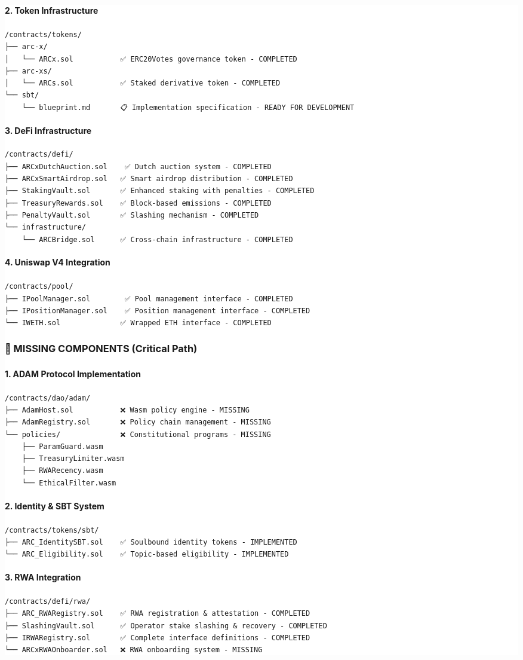 #### **2. Token Infrastructure**
```solidity
/contracts/tokens/
├── arc-x/
│   └── ARCx.sol           ✅ ERC20Votes governance token - COMPLETED
├── arc-xs/
│   └── ARCs.sol           ✅ Staked derivative token - COMPLETED
└── sbt/
    └── blueprint.md       📋 Implementation specification - READY FOR DEVELOPMENT
```

#### **3. DeFi Infrastructure**
```solidity
/contracts/defi/
├── ARCxDutchAuction.sol    ✅ Dutch auction system - COMPLETED
├── ARCxSmartAirdrop.sol   ✅ Smart airdrop distribution - COMPLETED
├── StakingVault.sol       ✅ Enhanced staking with penalties - COMPLETED
├── TreasuryRewards.sol    ✅ Block-based emissions - COMPLETED
├── PenaltyVault.sol       ✅ Slashing mechanism - COMPLETED
└── infrastructure/
    └── ARCBridge.sol      ✅ Cross-chain infrastructure - COMPLETED
```

#### **4. Uniswap V4 Integration**
```solidity
/contracts/pool/
├── IPoolManager.sol        ✅ Pool management interface - COMPLETED
├── IPositionManager.sol    ✅ Position management interface - COMPLETED
└── IWETH.sol              ✅ Wrapped ETH interface - COMPLETED
```

### **🚧 MISSING COMPONENTS (Critical Path)**

#### **1. ADAM Protocol Implementation**
```solidity
/contracts/dao/adam/
├── AdamHost.sol           ❌ Wasm policy engine - MISSING
├── AdamRegistry.sol       ❌ Policy chain management - MISSING
└── policies/              ❌ Constitutional programs - MISSING
    ├── ParamGuard.wasm
    ├── TreasuryLimiter.wasm
    ├── RWARecency.wasm
    └── EthicalFilter.wasm
```

#### **2. Identity & SBT System**
```solidity
/contracts/tokens/sbt/
├── ARC_IdentitySBT.sol    ✅ Soulbound identity tokens - IMPLEMENTED
└── ARC_Eligibility.sol    ✅ Topic-based eligibility - IMPLEMENTED
```

#### **3. RWA Integration**
```solidity
/contracts/defi/rwa/
├── ARC_RWARegistry.sol    ✅ RWA registration & attestation - COMPLETED
├── SlashingVault.sol      ✅ Operator stake slashing & recovery - COMPLETED
├── IRWARegistry.sol       ✅ Complete interface definitions - COMPLETED
└── ARCxRWAOnboarder.sol   ❌ RWA onboarding system - MISSING
```
